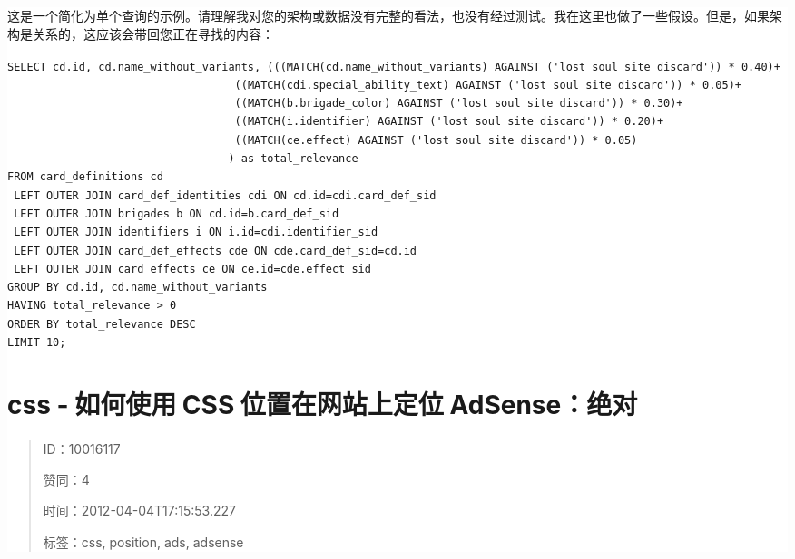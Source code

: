 这是一个简化为单个查询的示例。请理解我对您的架构或数据没有完整的看法，也没有经过测试。我在这里也做了一些假设。但是，如果架构是关系的，这应该会带回您正在寻找的内容：

```
SELECT cd.id, cd.name_without_variants, (((MATCH(cd.name_without_variants) AGAINST ('lost soul site discard')) * 0.40)+
                                   ((MATCH(cdi.special_ability_text) AGAINST ('lost soul site discard')) * 0.05)+
                                   ((MATCH(b.brigade_color) AGAINST ('lost soul site discard')) * 0.30)+
                                   ((MATCH(i.identifier) AGAINST ('lost soul site discard')) * 0.20)+
                                   ((MATCH(ce.effect) AGAINST ('lost soul site discard')) * 0.05)
                                  ) as total_relevance 
FROM card_definitions cd 
 LEFT OUTER JOIN card_def_identities cdi ON cd.id=cdi.card_def_sid
 LEFT OUTER JOIN brigades b ON cd.id=b.card_def_sid
 LEFT OUTER JOIN identifiers i ON i.id=cdi.identifier_sid
 LEFT OUTER JOIN card_def_effects cde ON cde.card_def_sid=cd.id
 LEFT OUTER JOIN card_effects ce ON ce.id=cde.effect_sid
GROUP BY cd.id, cd.name_without_variants
HAVING total_relevance > 0
ORDER BY total_relevance DESC
LIMIT 10; 
```

# css - 如何使用 CSS 位置在网站上定位 AdSense：绝对

> ID：10016117
> 
> 赞同：4
> 
> 时间：2012-04-04T17:15:53.227
> 
> 标签：css, position, ads, adsense

